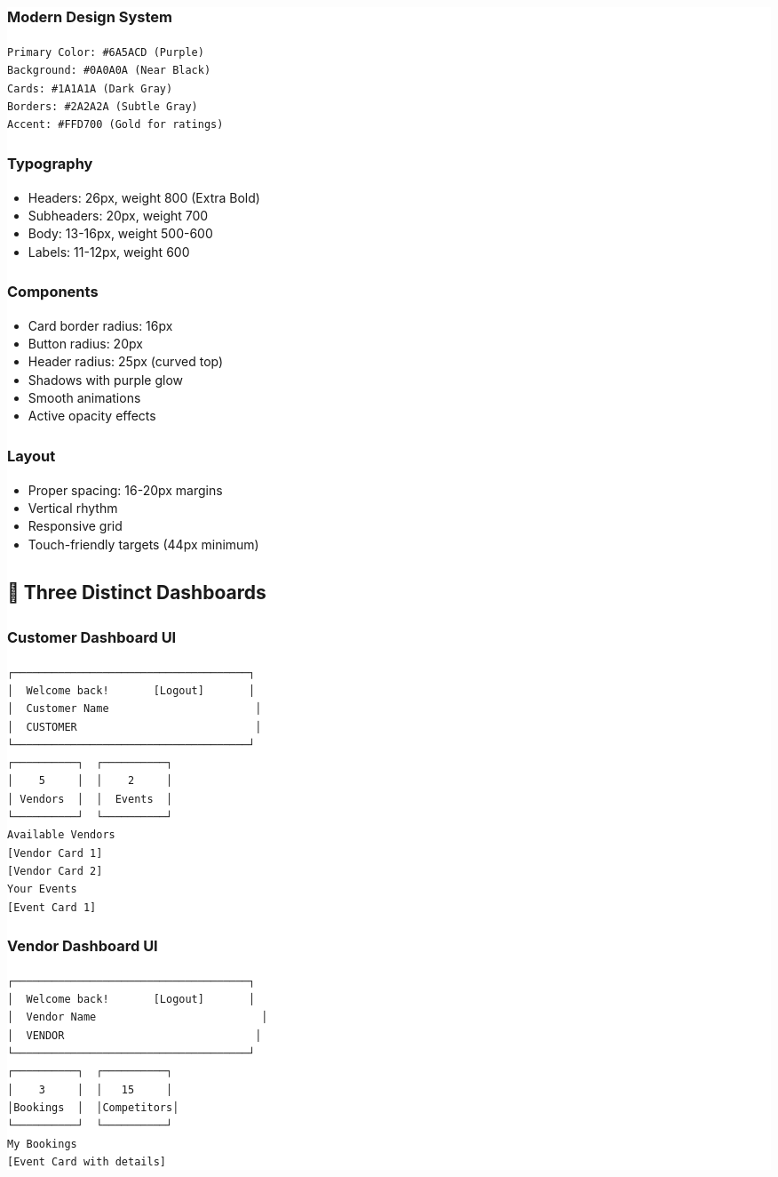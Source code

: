 ### Modern Design System
```
Primary Color: #6A5ACD (Purple)
Background: #0A0A0A (Near Black)
Cards: #1A1A1A (Dark Gray)
Borders: #2A2A2A (Subtle Gray)
Accent: #FFD700 (Gold for ratings)
```

### Typography
- Headers: 26px, weight 800 (Extra Bold)
- Subheaders: 20px, weight 700
- Body: 13-16px, weight 500-600
- Labels: 11-12px, weight 600

### Components
- Card border radius: 16px
- Button radius: 20px
- Header radius: 25px (curved top)
- Shadows with purple glow
- Smooth animations
- Active opacity effects

### Layout
- Proper spacing: 16-20px margins
- Vertical rhythm
- Responsive grid
- Touch-friendly targets (44px minimum)

## 📱 Three Distinct Dashboards

### Customer Dashboard UI
```
┌─────────────────────────────────────┐
│  Welcome back!       [Logout]       │
│  Customer Name                       │
│  CUSTOMER                            │
└─────────────────────────────────────┘
┌──────────┐  ┌──────────┐
│    5     │  │    2     │
│ Vendors  │  │  Events  │
└──────────┘  └──────────┘
Available Vendors
[Vendor Card 1]
[Vendor Card 2]
Your Events
[Event Card 1]
```

### Vendor Dashboard UI
```
┌─────────────────────────────────────┐
│  Welcome back!       [Logout]       │
│  Vendor Name                          │
│  VENDOR                              │
└─────────────────────────────────────┘
┌──────────┐  ┌──────────┐
│    3     │  │   15     │
│Bookings  │  │Competitors│
└──────────┘  └──────────┘
My Bookings
[Event Card with details]
```